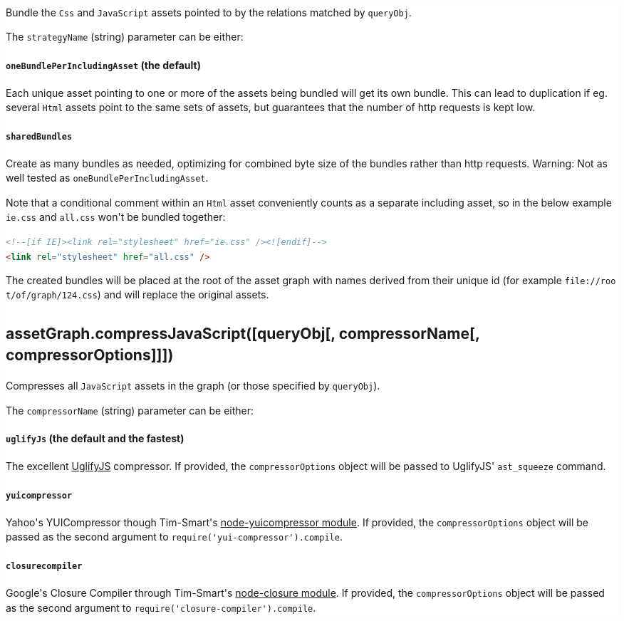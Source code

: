 Bundle the `Css` and `JavaScript` assets pointed to by the
relations matched by `queryObj`.

The `strategyName` (string) parameter can be either:

#### `oneBundlePerIncludingAsset` (the default)

Each unique asset pointing to one or more of the assets being
bundled will get its own bundle. This can lead to duplication if
eg. several `Html` assets point to the same sets of assets, but
guarantees that the number of http requests is kept low.

#### `sharedBundles`

Create as many bundles as needed, optimizing for combined byte size
of the bundles rather than http requests. Warning: Not as well
tested as `oneBundlePerIncludingAsset`.

Note that a conditional comment within an `Html` asset conveniently
counts as a separate including asset, so in the below example
`ie.css` and `all.css` won't be bundled together:

```html
<!--[if IE]><link rel="stylesheet" href="ie.css" /><![endif]-->
<link rel="stylesheet" href="all.css" />
```

The created bundles will be placed at the root of the asset graph with
names derived from their unique id (for example
`file://root/of/graph/124.css`) and will replace the original
assets.

## assetGraph.compressJavaScript([queryObj[, compressorName[, compressorOptions]]])

Compresses all `JavaScript` assets in the graph (or those specified by
`queryObj`).

The `compressorName` (string) parameter can be either:

#### `uglifyJs` (the default and the fastest)

The excellent <a href="https://github.com/mishoo/UglifyJS">UglifyJS</a>
compressor. If provided, the `compressorOptions` object will be
passed to UglifyJS' `ast_squeeze` command.

#### `yuicompressor`

Yahoo's YUICompressor though Tim-Smart's <a
href="https://github.com/Tim-Smart/node-yui-compressor">node-yuicompressor
module</a>. If provided, the `compressorOptions` object will be
passed as the second argument to `require('yui-compressor').compile`.

#### `closurecompiler`

Google's Closure Compiler through Tim-Smart's <a
href="https://github.com/Tim-Smart/node-closure">node-closure
module</a>. If provided, the `compressorOptions` object will be
passed as the second argument to
`require('closure-compiler').compile`.
